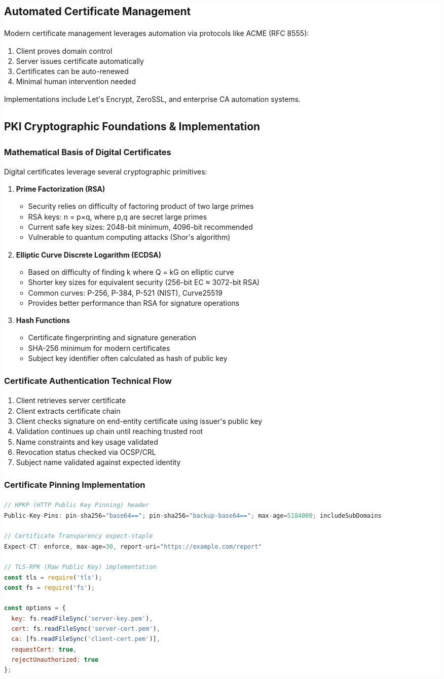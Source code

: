 ## Automated Certificate Management

Modern certificate management leverages automation via protocols like ACME (RFC 8555):

1. Client proves domain control
2. Server issues certificate automatically
3. Certificates can be auto-renewed
4. Minimal human intervention needed

Implementations include Let's Encrypt, ZeroSSL, and enterprise CA automation systems.

## PKI Cryptographic Foundations & Implementation

### Mathematical Basis of Digital Certificates

Digital certificates leverage several cryptographic primitives:

1. **Prime Factorization (RSA)**
    
    - Security relies on difficulty of factoring product of two large primes
    - RSA keys: n = p×q, where p,q are secret large primes
    - Current safe key sizes: 2048-bit minimum, 4096-bit recommended
    - Vulnerable to quantum computing attacks (Shor's algorithm)
2. **Elliptic Curve Discrete Logarithm (ECDSA)**
    
    - Based on difficulty of finding k where Q = kG on elliptic curve
    - Shorter key sizes for equivalent security (256-bit EC ≈ 3072-bit RSA)
    - Common curves: P-256, P-384, P-521 (NIST), Curve25519
    - Provides better performance than RSA for signature operations
3. **Hash Functions**
    
    - Certificate fingerprinting and signature generation
    - SHA-256 minimum for modern certificates
    - Subject key identifier often calculated as hash of public key

### Certificate Authentication Technical Flow

1. Client retrieves server certificate
2. Client extracts certificate chain
3. Client checks signature on end-entity certificate using issuer's public key
4. Validation continues up chain until reaching trusted root
5. Name constraints and key usage validated
6. Revocation status checked via OCSP/CRL
7. Subject name validated against expected identity

### Certificate Pinning Implementation

```javascript
// HPKP (HTTP Public Key Pinning) header
Public-Key-Pins: pin-sha256="base64=="; pin-sha256="backup-base64=="; max-age=5184000; includeSubDomains

// Certificate Transparency expect-staple
Expect-CT: enforce, max-age=30, report-uri="https://example.com/report"

// TLS-RPK (Raw Public Key) implementation
const tls = require('tls');
const fs = require('fs');

const options = {
  key: fs.readFileSync('server-key.pem'),
  cert: fs.readFileSync('server-cert.pem'),
  ca: [fs.readFileSync('client-cert.pem')],
  requestCert: true,
  rejectUnauthorized: true
};
```